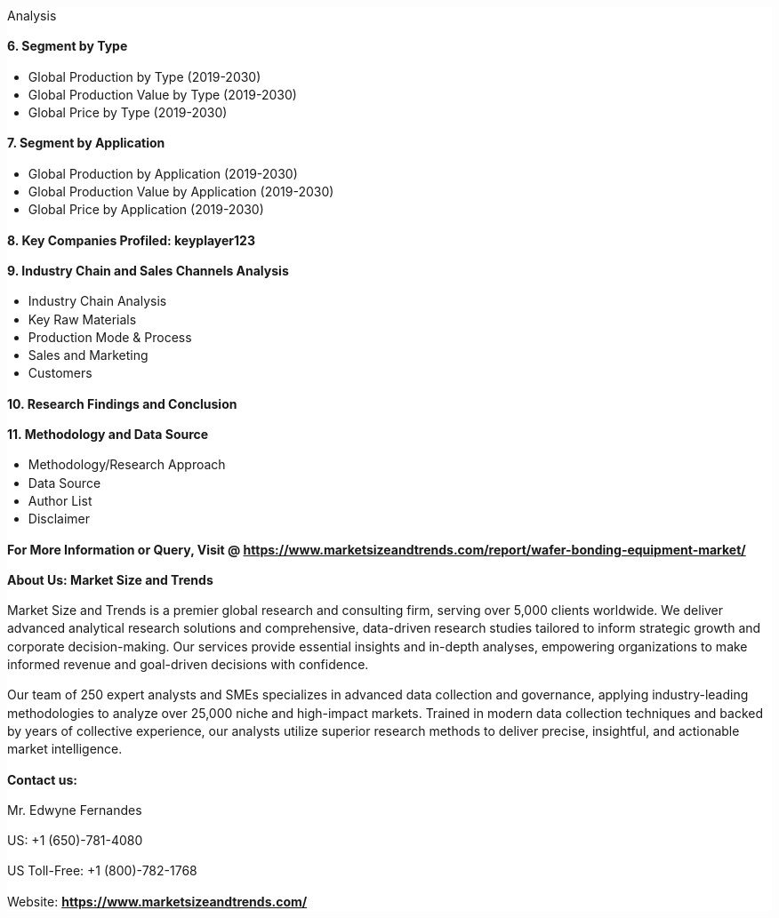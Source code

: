 Analysis&nbsp;</li></ul><p><strong>6. Segment by Type</strong></p><ul><li>Global Production by Type (2019-2030)</li><li>Global Production Value by Type (2019-2030)</li><li>Global Price by Type (2019-2030)</li></ul><p><strong>7. Segment by Application</strong></p><ul><li>Global Production by Application (2019-2030)</li><li>Global Production Value by Application (2019-2030)</li><li>Global Price by Application (2019-2030)</li></ul><p><strong>8. Key Companies Profiled: keyplayer123</strong></p><p><strong>9. Industry Chain and Sales Channels Analysis</strong></p><ul><li>Industry Chain Analysis</li><li>Key Raw Materials</li><li>Production Mode &amp; Process</li><li>Sales and Marketing</li><li>Customers</li></ul><p><strong>10. Research Findings and Conclusion</strong></p><p><strong>11. Methodology and Data Source</strong></p><ul><li>Methodology/Research Approach</li><li>Data Source</li><li>Author List</li><li>Disclaimer</li></ul></p><p><strong>For More Information or Query, Visit @ <a href="https://www.marketsizeandtrends.com/report/wafer-bonding-equipment-market/">https://www.marketsizeandtrends.com/report/wafer-bonding-equipment-market/</a></strong></p><p><strong>About Us: Market Size and Trends</strong></p><p>Market Size and Trends is a premier global research and consulting firm, serving over 5,000 clients worldwide. We deliver advanced analytical research solutions and comprehensive, data-driven research studies tailored to inform strategic growth and corporate decision-making. Our services provide essential insights and in-depth analyses, empowering organizations to make informed revenue and goal-driven decisions with confidence.</p><p>Our team of 250 expert analysts and SMEs specializes in advanced data collection and governance, applying industry-leading methodologies to analyze over 25,000 niche and high-impact markets. Trained in modern data collection techniques and backed by years of collective experience, our analysts utilize superior research methods to deliver precise, insightful, and actionable market intelligence.</p><p><strong>Contact us:</strong></p><p>Mr. Edwyne Fernandes</p><p>US: +1 (650)-781-4080</p><p>US Toll-Free: +1 (800)-782-1768</p><p>Website: <strong><a href="https://www.marketsizeandtrends.com/">https://www.marketsizeandtrends.com/</a></strong></p>
